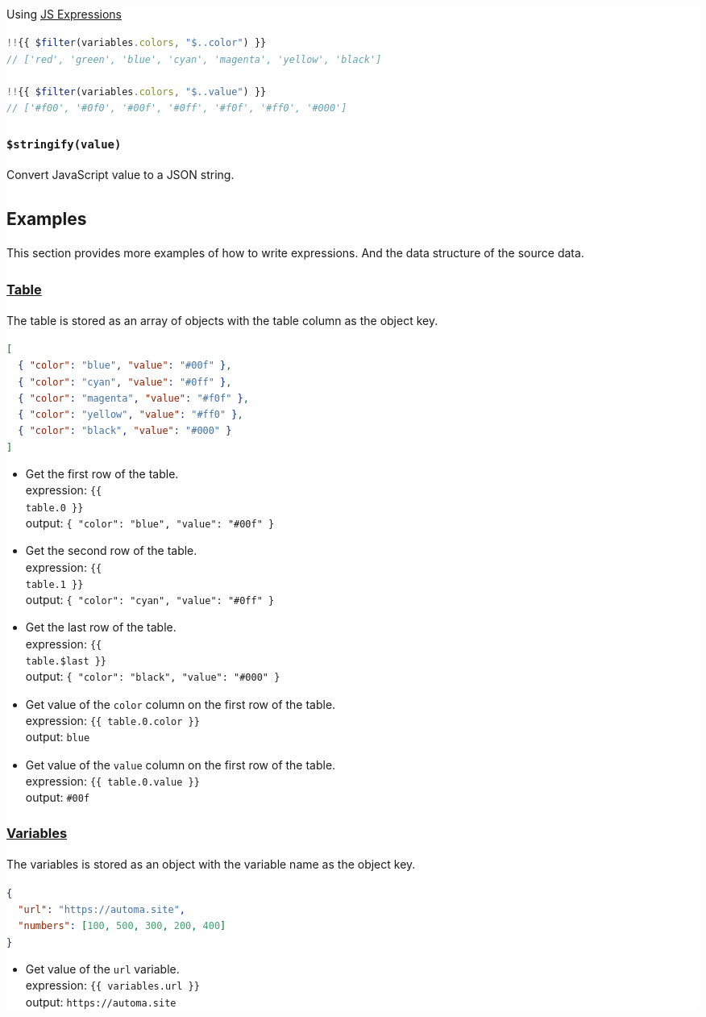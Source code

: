 Using [JS Expressions](#javascript-expressions)

```js
!!{{ $filter(variables.colors, "$..color") }}
// ['red', 'green', 'blue', 'cyan', 'magenta', 'yellow', 'black']

!!{{ $filter(variables.colors, "$..value") }}
// ['#f00', '#0f0', '#00f', '#0ff', '#f0f', '#ff0', '#000']
```

### `$stringify(value)`
Convert JavaScript value to a JSON string.

## Examples

This section provides more examples of how to write expressions. And the data structure of the source data.

### [Table](./table.md)
The table is stored as an array of objects with the table column as the object key.

```json
[
  { "color": "blue", "value": "#00f" },
  { "color": "cyan", "value": "#0ff" },
  { "color": "magenta", "value": "#f0f" },
  { "color": "yellow", "value": "#ff0" },
  { "color": "black", "value": "#000" }
]
```
- Get the first row of the table. <br>
  expression: <code v-pre>{{ table.0 }}</code> <br>
  output: `{ "color": "blue", "value": "#00f" }`

- Get the second row of the table. <br>
  expression: <code v-pre>{{ table.1 }}</code> <br>
  output: `{ "color": "cyan", "value": "#0ff" }`

- Get the last row of the table. <br>
  expression: <code v-pre>{{ table.$last }}</code> <br>
  output: `{ "color": "black", "value": "#000" }`

- Get value of the `color` column on the first row of the table. <br>
  expression: <code v-pre>{{ table.0.color }}</code> <br>
  output: `blue`

- Get value of the `value` column on the first row of the table. <br>
  expression: <code v-pre>{{ table.0.value }}</code> <br>
  output: `#00f`

### [Variables](./variables.md)
The variables is stored as an object with the variable name as the object key.
```json
{
  "url": "https://automa.site",
  "numbers": [100, 500, 300, 200, 400]
}
```
- Get value of the `url` variable. <br>
  expression: <code v-pre>{{ variables.url }}</code> <br>
  output: `https://automa.site`
